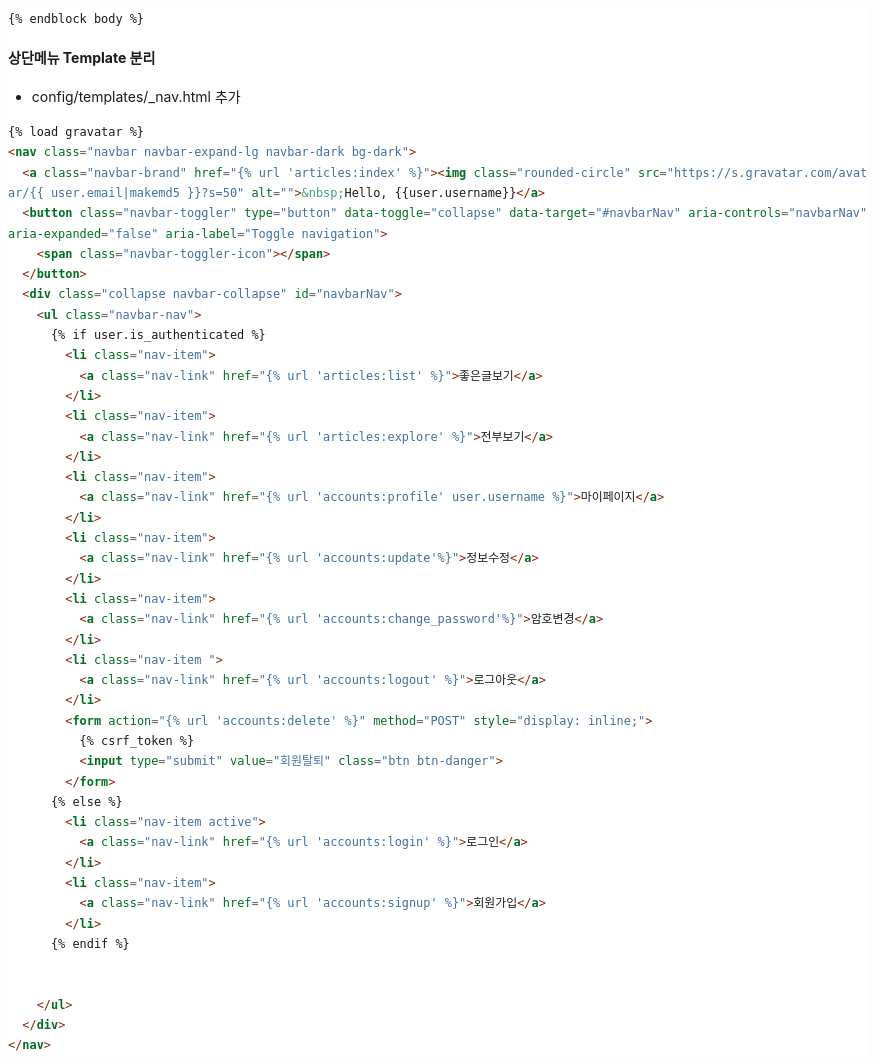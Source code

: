   ```html
  {% endblock body %}
  ```

#### 상단메뉴 Template 분리

- config/templates/_nav.html 추가

```html
{% load gravatar %}
<nav class="navbar navbar-expand-lg navbar-dark bg-dark">
  <a class="navbar-brand" href="{% url 'articles:index' %}"><img class="rounded-circle" src="https://s.gravatar.com/avatar/{{ user.email|makemd5 }}?s=50" alt="">&nbsp;Hello, {{user.username}}</a>
  <button class="navbar-toggler" type="button" data-toggle="collapse" data-target="#navbarNav" aria-controls="navbarNav" aria-expanded="false" aria-label="Toggle navigation">
    <span class="navbar-toggler-icon"></span>
  </button>
  <div class="collapse navbar-collapse" id="navbarNav">
    <ul class="navbar-nav">
      {% if user.is_authenticated %} 
        <li class="nav-item">
          <a class="nav-link" href="{% url 'articles:list' %}">좋은글보기</a>
        </li>   
        <li class="nav-item">
          <a class="nav-link" href="{% url 'articles:explore' %}">전부보기</a>
        </li>  
        <li class="nav-item">
          <a class="nav-link" href="{% url 'accounts:profile' user.username %}">마이페이지</a>
        </li>
        <li class="nav-item">
          <a class="nav-link" href="{% url 'accounts:update'%}">정보수정</a>
        </li>
        <li class="nav-item">
          <a class="nav-link" href="{% url 'accounts:change_password'%}">암호변경</a>
        </li>        
        <li class="nav-item ">
          <a class="nav-link" href="{% url 'accounts:logout' %}">로그아웃</a>
        </li>
        <form action="{% url 'accounts:delete' %}" method="POST" style="display: inline;">
          {% csrf_token %}
          <input type="submit" value="회원탈퇴" class="btn btn-danger">
        </form>
      {% else %}
        <li class="nav-item active">
          <a class="nav-link" href="{% url 'accounts:login' %}">로그인</a>
        </li>
        <li class="nav-item">
          <a class="nav-link" href="{% url 'accounts:signup' %}">회원가입</a>
        </li>
      {% endif %}

     
    </ul>
  </div>
</nav>
```
